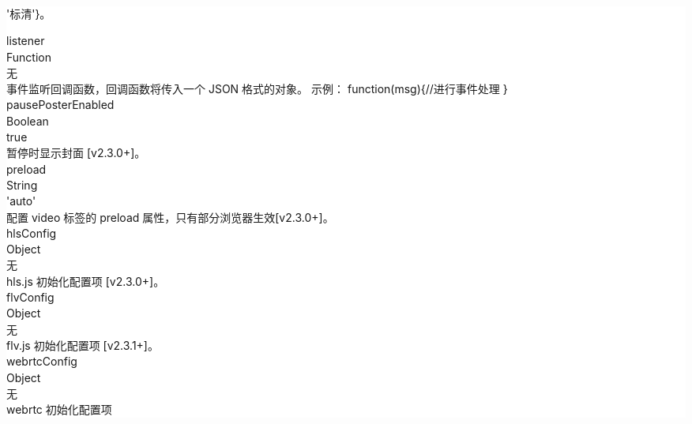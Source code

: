 '标清'}。</span></span></span></div></td></tr><tr data-slate-node="element" class=""><td data-slate-node="element" class=""><div class="" data-slate-node="element"><span data-slate-node="text"><span data-slate-leaf="true"><span data-slate-string="true">listener</span></span></span></div></td><td data-slate-node="element" class=""><div class="" data-slate-node="element"><span data-slate-node="text"><span data-slate-leaf="true"><span data-slate-string="true">Function</span></span></span></div></td><td data-slate-node="element" class=""><div class="" data-slate-node="element"><span data-slate-node="text"><span data-slate-leaf="true"><span data-slate-string="true">无</span></span></span></div></td><td data-slate-node="element" class=""><div class="" data-slate-node="element"><span data-slate-node="text"><span data-slate-leaf="true"><span data-slate-string="true">事件监听回调函数，回调函数将传入一个 JSON 格式的对象。 </span></span></span><span data-slate-node="text"><span data-slate-leaf="true"><span data-slate-string="true">示例：</span></span></span><span data-slate-node="text"><span data-slate-leaf="true"><span data-slate-string="true"> function(msg){</span></span></span><span data-slate-node="text"><span data-slate-leaf="true"><span data-slate-string="true">//进行事件处理 </span></span></span><span data-slate-node="text"><span data-slate-leaf="true"><span data-slate-string="true">}</span></span></span></div></td></tr><tr data-slate-node="element" class=""><td data-slate-node="element" class=""><div class="" data-slate-node="element"><span data-slate-node="text"><span data-slate-leaf="true"><span data-slate-string="true">pausePosterEnabled</span></span></span></div></td><td data-slate-node="element" class=""><div class="" data-slate-node="element"><span data-slate-node="text"><span data-slate-leaf="true"><span data-slate-string="true">Boolean</span></span></span></div></td><td data-slate-node="element" class=""><div class="" data-slate-node="element"><span data-slate-node="text"><span data-slate-leaf="true"><span data-slate-string="true">true</span></span></span></div></td><td data-slate-node="element" class=""><div class="" data-slate-node="element"><span data-slate-node="text"><span data-slate-leaf="true"><span data-slate-string="true">暂停时显示封面 [v2.3.0+]。</span></span></span></div></td></tr><tr data-slate-node="element" class=""><td data-slate-node="element" class=""><div class="" data-slate-node="element"><span data-slate-node="text"><span data-slate-leaf="true"><span data-slate-string="true">preload</span></span></span></div></td><td data-slate-node="element" class=""><div class="" data-slate-node="element"><span data-slate-node="text"><span data-slate-leaf="true"><span data-slate-string="true">String</span></span></span></div></td><td data-slate-node="element" class=""><div class="" data-slate-node="element"><span data-slate-node="text"><span data-slate-leaf="true"><span data-slate-string="true">'auto'</span></span></span></div></td><td data-slate-node="element" class=""><div class="" data-slate-node="element"><span data-slate-node="text"><span data-slate-leaf="true"><span data-slate-string="true">配置 video 标签的 preload 属性，只有部分浏览器生效[v2.3.0+]。</span></span></span></div></td></tr><tr data-slate-node="element" class=""><td data-slate-node="element" class=""><div class="" data-slate-node="element"><span data-slate-node="text"><span data-slate-leaf="true"><span data-slate-string="true">hlsConfig</span></span></span></div></td><td data-slate-node="element" class=""><div class="" data-slate-node="element"><span data-slate-node="text"><span data-slate-leaf="true"><span data-slate-string="true">Object</span></span></span></div></td><td data-slate-node="element" class=""><div class="" data-slate-node="element"><span data-slate-node="text"><span data-slate-leaf="true"><span data-slate-string="true">无</span></span></span></div></td><td data-slate-node="element" class=""><div class="" data-slate-node="element"><span data-slate-node="text"><span data-slate-leaf="true"><span data-slate-string="true">hls.js 初始化配置项 [v2.3.0+]。</span></span></span></div></td></tr><tr data-slate-node="element" class=""><td data-slate-node="element" class=""><div class="" data-slate-node="element"><span data-slate-node="text"><span data-slate-leaf="true"><span data-slate-string="true">flvConfig</span></span></span></div></td><td data-slate-node="element" class=""><div class="" data-slate-node="element"><span data-slate-node="text"><span data-slate-leaf="true"><span data-slate-string="true">Object</span></span></span></div></td><td data-slate-node="element" class=""><div class="" data-slate-node="element"><span data-slate-node="text"><span data-slate-leaf="true"><span data-slate-string="true">无</span></span></span></div></td><td data-slate-node="element" class=""><div class="" data-slate-node="element"><span data-slate-node="text"><span data-slate-leaf="true"><span data-slate-string="true">flv.js 初始化配置项 [v2.3.1+]。</span></span></span></div></td></tr><tr data-slate-node="element" class=""><td data-slate-node="element" class=""><div class="" data-slate-node="element"><span data-slate-node="text"><span data-slate-leaf="true"><span data-slate-string="true">webrtcConfig</span></span></span></div></td><td data-slate-node="element" class=""><div class="" data-slate-node="element"><span data-slate-node="text"><span data-slate-leaf="true"><span data-slate-string="true">Object</span></span></span></div></td><td data-slate-node="element" class=""><div class="" data-slate-node="element"><span data-slate-node="text"><span data-slate-leaf="true"><span data-slate-string="true">无</span></span></span></div></td><td data-slate-node="element" class=""><div class="" data-slate-node="element"><span data-slate-node="text"><span data-slate-leaf="true"><span data-slate-string="true">webrtc 初始化配置项